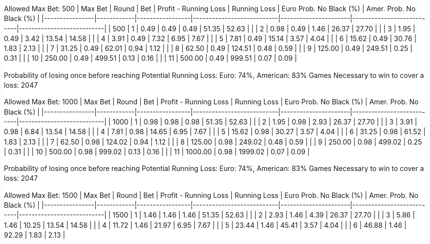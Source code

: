 Allowed Max Bet: 500
|    Max Bet     |   Round    |       Bet       |   Profit - Running Loss   |     Running Loss     |  Euro Prob. No Black (%)  |  Amer. Prob. No Black (%) |
|----------------|------------|-----------------|---------------------------|----------------------|---------------------------|---------------------------|
| 500            | 1          | 0.49            | 0.49                      | 0.49                 | 51.35                     | 52.63                     |
|                | 2          | 0.98            | 0.49                      | 1.46                 | 26.37                     | 27.70                     |
|                | 3          | 1.95            | 0.49                      | 3.42                 | 13.54                     | 14.58                     |
|                | 4          | 3.91            | 0.49                      | 7.32                 | 6.95                      | 7.67                      |
|                | 5          | 7.81            | 0.49                      | 15.14                | 3.57                      | 4.04                      |
|                | 6          | 15.62           | 0.49                      | 30.76                | 1.83                      | 2.13                      |
|                | 7          | 31.25           | 0.49                      | 62.01                | 0.94                      | 1.12                      |
|                | 8          | 62.50           | 0.49                      | 124.51               | 0.48                      | 0.59                      |
|                | 9          | 125.00          | 0.49                      | 249.51               | 0.25                      | 0.31                      |
|                | 10         | 250.00          | 0.49                      | 499.51               | 0.13                      | 0.16                      |
|                | 11         | 500.00          | 0.49                      | 999.51               | 0.07                      | 0.09                      |

Probability of losing once before reaching Potential Running Loss: Euro: 74%, American: 83%
Games Necessary to win to cover a loss: 2047


Allowed Max Bet: 1000
|    Max Bet     |   Round    |       Bet       |   Profit - Running Loss   |     Running Loss     |  Euro Prob. No Black (%)  |  Amer. Prob. No Black (%) |
|----------------|------------|-----------------|---------------------------|----------------------|---------------------------|---------------------------|
| 1000           | 1          | 0.98            | 0.98                      | 0.98                 | 51.35                     | 52.63                     |
|                | 2          | 1.95            | 0.98                      | 2.93                 | 26.37                     | 27.70                     |
|                | 3          | 3.91            | 0.98                      | 6.84                 | 13.54                     | 14.58                     |
|                | 4          | 7.81            | 0.98                      | 14.65                | 6.95                      | 7.67                      |
|                | 5          | 15.62           | 0.98                      | 30.27                | 3.57                      | 4.04                      |
|                | 6          | 31.25           | 0.98                      | 61.52                | 1.83                      | 2.13                      |
|                | 7          | 62.50           | 0.98                      | 124.02               | 0.94                      | 1.12                      |
|                | 8          | 125.00          | 0.98                      | 249.02               | 0.48                      | 0.59                      |
|                | 9          | 250.00          | 0.98                      | 499.02               | 0.25                      | 0.31                      |
|                | 10         | 500.00          | 0.98                      | 999.02               | 0.13                      | 0.16                      |
|                | 11         | 1000.00         | 0.98                      | 1999.02              | 0.07                      | 0.09                      |

Probability of losing once before reaching Potential Running Loss: Euro: 74%, American: 83%
Games Necessary to win to cover a loss: 2047


Allowed Max Bet: 1500
|    Max Bet     |   Round    |       Bet       |   Profit - Running Loss   |     Running Loss     |  Euro Prob. No Black (%)  |  Amer. Prob. No Black (%) |
|----------------|------------|-----------------|---------------------------|----------------------|---------------------------|---------------------------|
| 1500           | 1          | 1.46            | 1.46                      | 1.46                 | 51.35                     | 52.63                     |
|                | 2          | 2.93            | 1.46                      | 4.39                 | 26.37                     | 27.70                     |
|                | 3          | 5.86            | 1.46                      | 10.25                | 13.54                     | 14.58                     |
|                | 4          | 11.72           | 1.46                      | 21.97                | 6.95                      | 7.67                      |
|                | 5          | 23.44           | 1.46                      | 45.41                | 3.57                      | 4.04                      |
|                | 6          | 46.88           | 1.46                      | 92.29                | 1.83                      | 2.13                      |